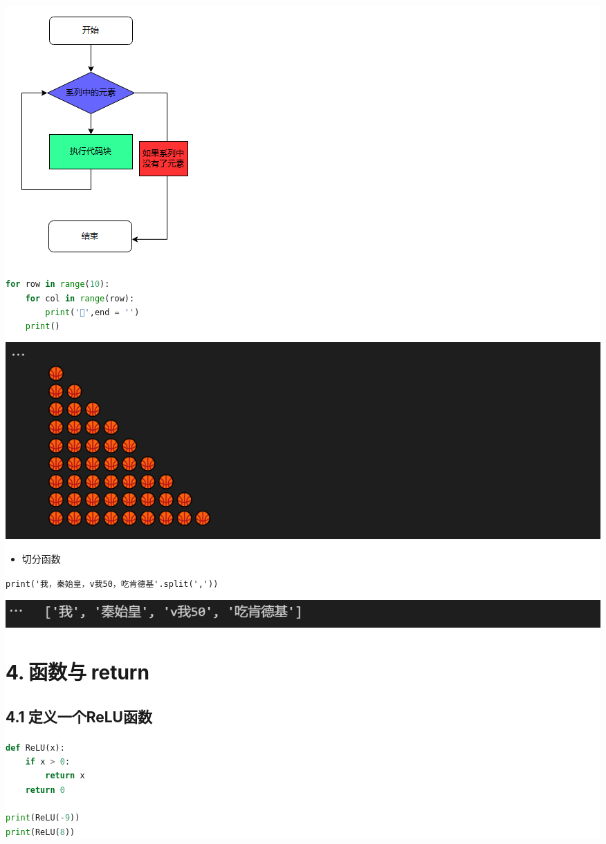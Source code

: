 ![Alt text](images/image-8.png)
````python
for row in range(10):
    for col in range(row):
        print('🏀',end = '')
    print()
````
![Alt text](images/image-9.png)
- 切分函数
````pthon
print('我，秦始皇，v我50，吃肯德基'.split(','))
````
![Alt text](images/image-10.png)
# 4. 函数与 return
## 4.1 定义一个ReLU函数
````python
def ReLU(x):
    if x > 0:
        return x
    return 0

print(ReLU(-9))
print(ReLU(8))
````